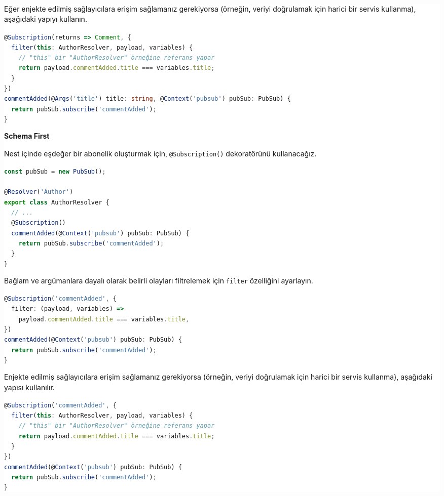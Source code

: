 Eğer enjekte edilmiş sağlayıcılara erişim sağlamanız gerekiyorsa (örneğin, veriyi doğrulamak için harici bir servis kullanma), aşağıdaki yapıyı kullanın.

```typescript
@Subscription(returns => Comment, {
  filter(this: AuthorResolver, payload, variables) {
    // "this" bir "AuthorResolver" örneğine referans yapar
    return payload.commentAdded.title === variables.title;
  }
})
commentAdded(@Args('title') title: string, @Context('pubsub') pubSub: PubSub) {
  return pubSub.subscribe('commentAdded');
}
```

**Schema First**

Nest içinde eşdeğer bir abonelik oluşturmak için, `@Subscription()` dekoratörünü kullanacağız.

```typescript
const pubSub = new PubSub();

@Resolver('Author')
export class AuthorResolver {
  // ...
  @Subscription()
  commentAdded(@Context('pubsub') pubSub: PubSub) {
    return pubSub.subscribe('commentAdded');
  }
}
```

Bağlam ve argümanlara dayalı olarak belirli olayları filtrelemek için `filter` özelliğini ayarlayın.

```typescript
@Subscription('commentAdded', {
  filter: (payload, variables) =>
    payload.commentAdded.title === variables.title,
})
commentAdded(@Context('pubsub') pubSub: PubSub) {
  return pubSub.subscribe('commentAdded');
}
```

Enjekte edilmiş sağlayıcılara erişim sağlamanız gerekiyorsa (örneğin, veriyi doğrulamak için harici bir servis kullanma), aşağıdaki yapısı kullanılır.

```typescript
@Subscription('commentAdded', {
  filter(this: AuthorResolver, payload, variables) {
    // "this" bir "AuthorResolver" örneğine referans yapar
    return payload.commentAdded.title === variables.title;
  }
})
commentAdded(@Context('pubsub') pubSub: PubSub) {
  return pubSub.subscribe('commentAdded');
}
```
